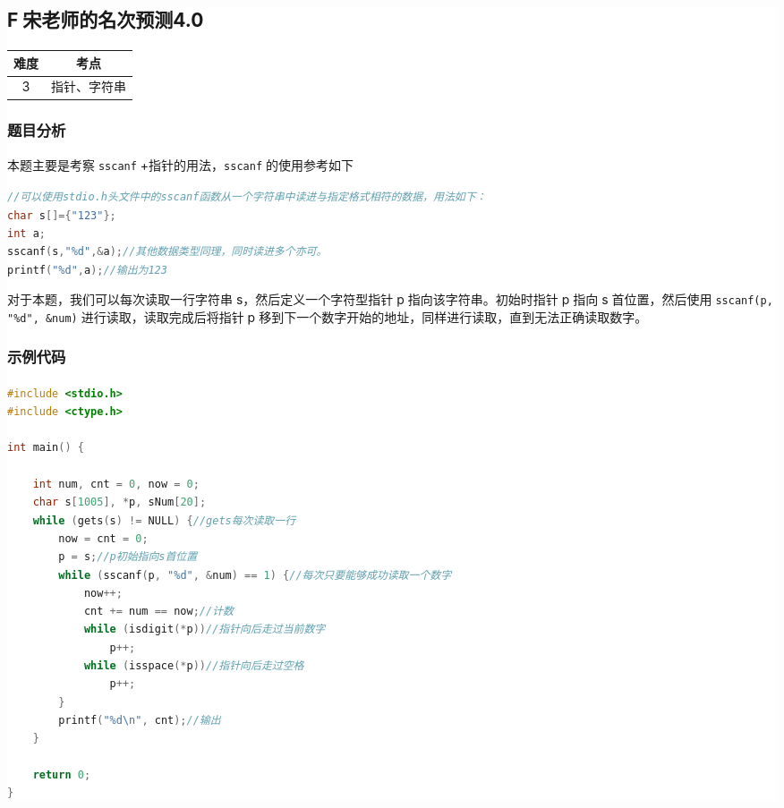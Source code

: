  <div style="page-break-after: always;"></div> 


## F 宋老师的名次预测4.0
| 难度 |     考点     |
| :--: | :----------: |
|  3   | 指针、字符串 |
### 题目分析

本题主要是考察 `sscanf` +指针的用法，`sscanf` 的使用参考如下

```C
//可以使用stdio.h头文件中的sscanf函数从一个字符串中读进与指定格式相符的数据，用法如下：
char s[]={"123"};
int a;
sscanf(s,"%d",&a);//其他数据类型同理，同时读进多个亦可。
printf("%d",a);//输出为123
```

对于本题，我们可以每次读取一行字符串 s，然后定义一个字符型指针 p 指向该字符串。初始时指针 p 指向 s 首位置，然后使用 `sscanf(p, "%d", &num)` 进行读取，读取完成后将指针 p 移到下一个数字开始的地址，同样进行读取，直到无法正确读取数字。

### 示例代码


```C
#include <stdio.h>
#include <ctype.h>

int main() {

    int num, cnt = 0, now = 0;
    char s[1005], *p, sNum[20];
    while (gets(s) != NULL) {//gets每次读取一行
        now = cnt = 0;
        p = s;//p初始指向s首位置
        while (sscanf(p, "%d", &num) == 1) {//每次只要能够成功读取一个数字
            now++;
            cnt += num == now;//计数
            while (isdigit(*p))//指针向后走过当前数字
                p++;
            while (isspace(*p))//指针向后走过空格
                p++;
        }
        printf("%d\n", cnt);//输出
    }

    return 0;
}
```

 <div style="page-break-after: always;"></div> 
